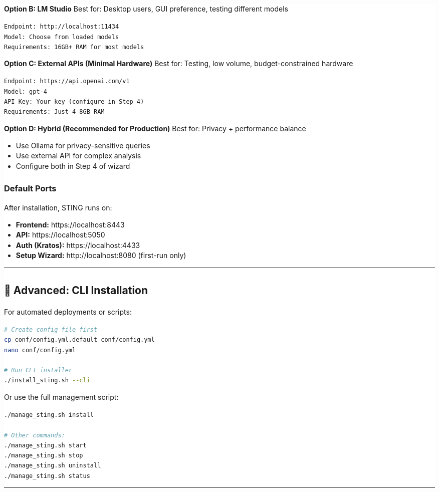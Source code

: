 **Option B: LM Studio**
Best for: Desktop users, GUI preference, testing different models

```
Endpoint: http://localhost:11434
Model: Choose from loaded models
Requirements: 16GB+ RAM for most models
```

**Option C: External APIs (Minimal Hardware)**
Best for: Testing, low volume, budget-constrained hardware

```
Endpoint: https://api.openai.com/v1
Model: gpt-4
API Key: Your key (configure in Step 4)
Requirements: Just 4-8GB RAM
```

**Option D: Hybrid (Recommended for Production)**
Best for: Privacy + performance balance

- Use Ollama for privacy-sensitive queries
- Use external API for complex analysis
- Configure both in Step 4 of wizard

### Default Ports

After installation, STING runs on:

- **Frontend:** https://localhost:8443
- **API:** https://localhost:5050
- **Auth (Kratos):** https://localhost:4433
- **Setup Wizard:** http://localhost:8080 (first-run only)

---

## 🔧 Advanced: CLI Installation

For automated deployments or scripts:

```bash
# Create config file first
cp conf/config.yml.default conf/config.yml
nano conf/config.yml

# Run CLI installer
./install_sting.sh --cli
```

Or use the full management script:

```bash
./manage_sting.sh install

# Other commands:
./manage_sting.sh start
./manage_sting.sh stop
./manage_sting.sh uninstall
./manage_sting.sh status
```

---